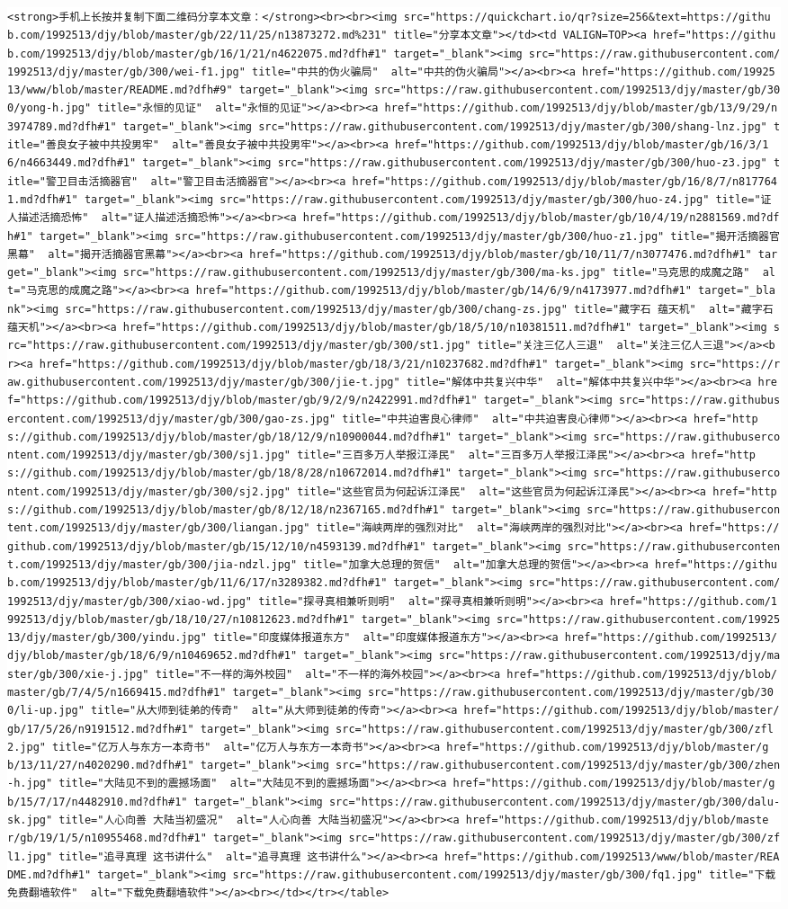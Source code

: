 ```
<strong>手机上长按并复制下面二维码分享本文章：</strong><br><br><img src="https://quickchart.io/qr?size=256&text=https://github.com/1992513/djy/blob/master/gb/22/11/25/n13873272.md%231" title="分享本文章"></td><td VALIGN=TOP><a href="https://github.com/1992513/djy/blob/master/gb/16/1/21/n4622075.md?dfh#1" target="_blank"><img src="https://raw.githubusercontent.com/1992513/djy/master/gb/300/wei-f1.jpg" title="中共的伪火骗局"  alt="中共的伪火骗局"></a><br><a href="https://github.com/1992513/www/blob/master/README.md?dfh#9" target="_blank"><img src="https://raw.githubusercontent.com/1992513/djy/master/gb/300/yong-h.jpg" title="永恒的见证"  alt="永恒的见证"></a><br><a href="https://github.com/1992513/djy/blob/master/gb/13/9/29/n3974789.md?dfh#1" target="_blank"><img src="https://raw.githubusercontent.com/1992513/djy/master/gb/300/shang-lnz.jpg" title="善良女子被中共投男牢"  alt="善良女子被中共投男牢"></a><br><a href="https://github.com/1992513/djy/blob/master/gb/16/3/16/n4663449.md?dfh#1" target="_blank"><img src="https://raw.githubusercontent.com/1992513/djy/master/gb/300/huo-z3.jpg" title="警卫目击活摘器官"  alt="警卫目击活摘器官"></a><br><a href="https://github.com/1992513/djy/blob/master/gb/16/8/7/n8177641.md?dfh#1" target="_blank"><img src="https://raw.githubusercontent.com/1992513/djy/master/gb/300/huo-z4.jpg" title="证人描述活摘恐怖"  alt="证人描述活摘恐怖"></a><br><a href="https://github.com/1992513/djy/blob/master/gb/10/4/19/n2881569.md?dfh#1" target="_blank"><img src="https://raw.githubusercontent.com/1992513/djy/master/gb/300/huo-z1.jpg" title="揭开活摘器官黑幕"  alt="揭开活摘器官黑幕"></a><br><a href="https://github.com/1992513/djy/blob/master/gb/10/11/7/n3077476.md?dfh#1" target="_blank"><img src="https://raw.githubusercontent.com/1992513/djy/master/gb/300/ma-ks.jpg" title="马克思的成魔之路"  alt="马克思的成魔之路"></a><br><a href="https://github.com/1992513/djy/blob/master/gb/14/6/9/n4173977.md?dfh#1" target="_blank"><img src="https://raw.githubusercontent.com/1992513/djy/master/gb/300/chang-zs.jpg" title="藏字石 蕴天机"  alt="藏字石 蕴天机"></a><br><a href="https://github.com/1992513/djy/blob/master/gb/18/5/10/n10381511.md?dfh#1" target="_blank"><img src="https://raw.githubusercontent.com/1992513/djy/master/gb/300/st1.jpg" title="关注三亿人三退"  alt="关注三亿人三退"></a><br><a href="https://github.com/1992513/djy/blob/master/gb/18/3/21/n10237682.md?dfh#1" target="_blank"><img src="https://raw.githubusercontent.com/1992513/djy/master/gb/300/jie-t.jpg" title="解体中共复兴中华"  alt="解体中共复兴中华"></a><br><a href="https://github.com/1992513/djy/blob/master/gb/9/2/9/n2422991.md?dfh#1" target="_blank"><img src="https://raw.githubusercontent.com/1992513/djy/master/gb/300/gao-zs.jpg" title="中共迫害良心律师"  alt="中共迫害良心律师"></a><br><a href="https://github.com/1992513/djy/blob/master/gb/18/12/9/n10900044.md?dfh#1" target="_blank"><img src="https://raw.githubusercontent.com/1992513/djy/master/gb/300/sj1.jpg" title="三百多万人举报江泽民"  alt="三百多万人举报江泽民"></a><br><a href="https://github.com/1992513/djy/blob/master/gb/18/8/28/n10672014.md?dfh#1" target="_blank"><img src="https://raw.githubusercontent.com/1992513/djy/master/gb/300/sj2.jpg" title="这些官员为何起诉江泽民"  alt="这些官员为何起诉江泽民"></a><br><a href="https://github.com/1992513/djy/blob/master/gb/8/12/18/n2367165.md?dfh#1" target="_blank"><img src="https://raw.githubusercontent.com/1992513/djy/master/gb/300/liangan.jpg" title="海峡两岸的强烈对比"  alt="海峡两岸的强烈对比"></a><br><a href="https://github.com/1992513/djy/blob/master/gb/15/12/10/n4593139.md?dfh#1" target="_blank"><img src="https://raw.githubusercontent.com/1992513/djy/master/gb/300/jia-ndzl.jpg" title="加拿大总理的贺信"  alt="加拿大总理的贺信"></a><br><a href="https://github.com/1992513/djy/blob/master/gb/11/6/17/n3289382.md?dfh#1" target="_blank"><img src="https://raw.githubusercontent.com/1992513/djy/master/gb/300/xiao-wd.jpg" title="探寻真相兼听则明"  alt="探寻真相兼听则明"></a><br><a href="https://github.com/1992513/djy/blob/master/gb/18/10/27/n10812623.md?dfh#1" target="_blank"><img src="https://raw.githubusercontent.com/1992513/djy/master/gb/300/yindu.jpg" title="印度媒体报道东方"  alt="印度媒体报道东方"></a><br><a href="https://github.com/1992513/djy/blob/master/gb/18/6/9/n10469652.md?dfh#1" target="_blank"><img src="https://raw.githubusercontent.com/1992513/djy/master/gb/300/xie-j.jpg" title="不一样的海外校园"  alt="不一样的海外校园"></a><br><a href="https://github.com/1992513/djy/blob/master/gb/7/4/5/n1669415.md?dfh#1" target="_blank"><img src="https://raw.githubusercontent.com/1992513/djy/master/gb/300/li-up.jpg" title="从大师到徒弟的传奇"  alt="从大师到徒弟的传奇"></a><br><a href="https://github.com/1992513/djy/blob/master/gb/17/5/26/n9191512.md?dfh#1" target="_blank"><img src="https://raw.githubusercontent.com/1992513/djy/master/gb/300/zfl2.jpg" title="亿万人与东方一本奇书"  alt="亿万人与东方一本奇书"></a><br><a href="https://github.com/1992513/djy/blob/master/gb/13/11/27/n4020290.md?dfh#1" target="_blank"><img src="https://raw.githubusercontent.com/1992513/djy/master/gb/300/zhen-h.jpg" title="大陆见不到的震撼场面"  alt="大陆见不到的震撼场面"></a><br><a href="https://github.com/1992513/djy/blob/master/gb/15/7/17/n4482910.md?dfh#1" target="_blank"><img src="https://raw.githubusercontent.com/1992513/djy/master/gb/300/dalu-sk.jpg" title="人心向善 大陆当初盛况"  alt="人心向善 大陆当初盛况"></a><br><a href="https://github.com/1992513/djy/blob/master/gb/19/1/5/n10955468.md?dfh#1" target="_blank"><img src="https://raw.githubusercontent.com/1992513/djy/master/gb/300/zfl1.jpg" title="追寻真理 这书讲什么"  alt="追寻真理 这书讲什么"></a><br><a href="https://github.com/1992513/www/blob/master/README.md?dfh#1" target="_blank"><img src="https://raw.githubusercontent.com/1992513/djy/master/gb/300/fq1.jpg" title="下载免费翻墙软件"  alt="下载免费翻墙软件"></a><br></td></tr></table>
